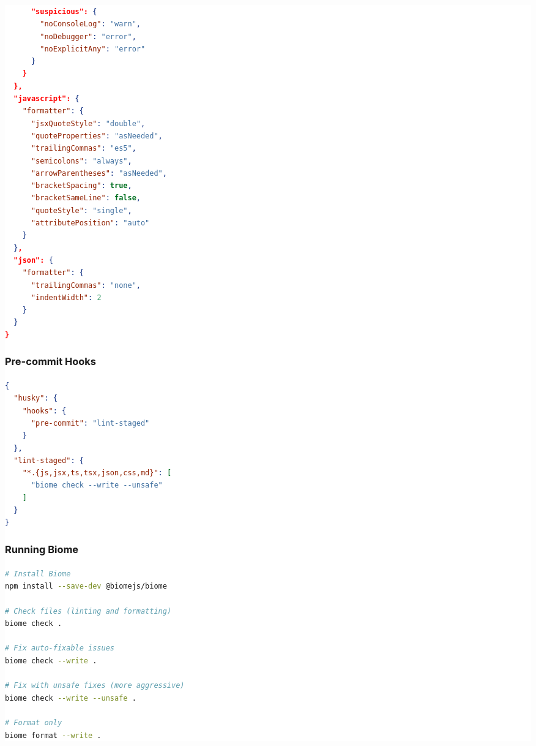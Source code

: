 ```json
      "suspicious": {
        "noConsoleLog": "warn",
        "noDebugger": "error",
        "noExplicitAny": "error"
      }
    }
  },
  "javascript": {
    "formatter": {
      "jsxQuoteStyle": "double",
      "quoteProperties": "asNeeded",
      "trailingCommas": "es5",
      "semicolons": "always",
      "arrowParentheses": "asNeeded",
      "bracketSpacing": true,
      "bracketSameLine": false,
      "quoteStyle": "single",
      "attributePosition": "auto"
    }
  },
  "json": {
    "formatter": {
      "trailingCommas": "none",
      "indentWidth": 2
    }
  }
}
```

### Pre-commit Hooks
```json
{
  "husky": {
    "hooks": {
      "pre-commit": "lint-staged"
    }
  },
  "lint-staged": {
    "*.{js,jsx,ts,tsx,json,css,md}": [
      "biome check --write --unsafe"
    ]
  }
}
```

### Running Biome

```bash
# Install Biome
npm install --save-dev @biomejs/biome

# Check files (linting and formatting)
biome check .

# Fix auto-fixable issues
biome check --write .

# Fix with unsafe fixes (more aggressive)
biome check --write --unsafe .

# Format only
biome format --write .

```